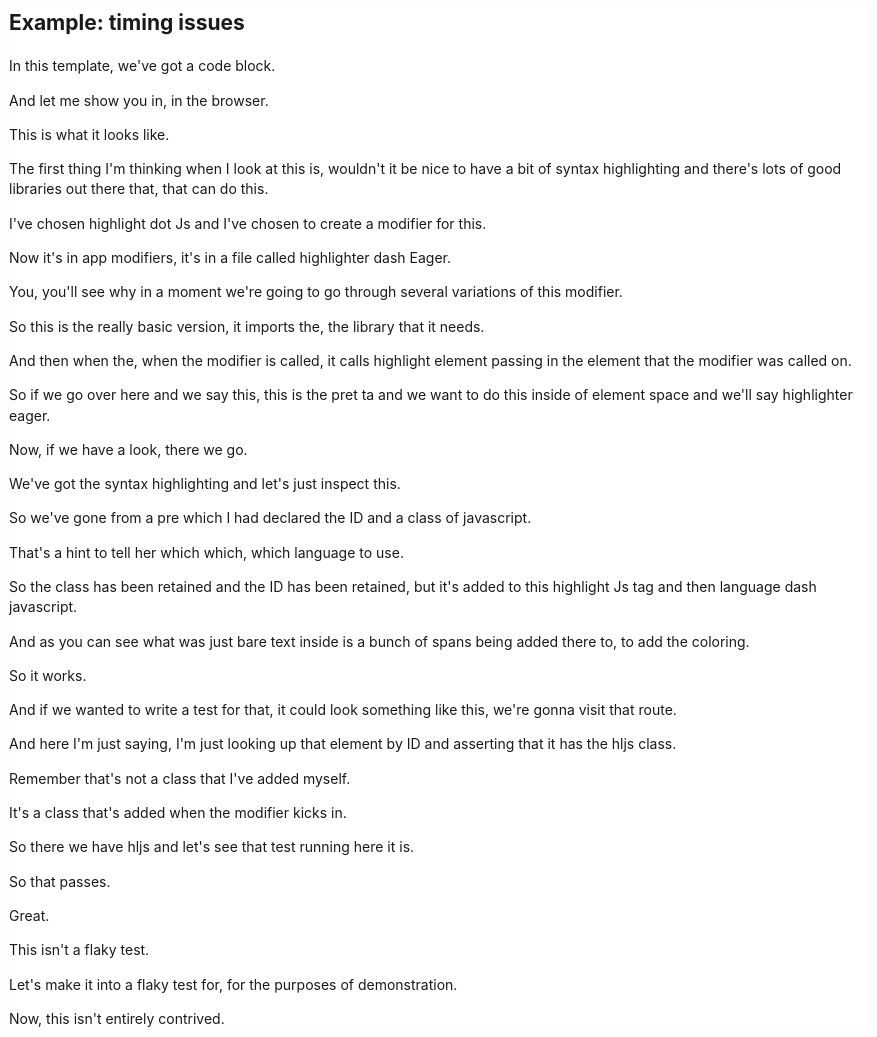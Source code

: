 ## Example: timing issues


In this template, we've got a code block.

And let me show you in, in the browser.

This is what it looks like.

The first thing I'm thinking when I look at this is, wouldn't it be nice to have a bit of syntax highlighting and there's lots of good libraries out there that, that can do this.

I've chosen highlight dot Js and I've chosen to create a modifier for this.

Now it's in app modifiers, it's in a file called highlighter dash Eager.

You, you'll see why in a moment we're going to go through several variations of this modifier.

So this is the really basic version, it imports the, the library that it needs.

And then when the, when the modifier is called, it calls highlight element passing in the element that the modifier was called on.

So if we go over here and we say this, this is the pret ta and we want to do this inside of element space and we'll say highlighter eager.

Now, if we have a look, there we go.

We've got the syntax highlighting and let's just inspect this.

So we've gone from a pre which I had declared the ID and a class of javascript.

That's a hint to tell her which which, which language to use.

So the class has been retained and the ID has been retained, but it's added to this highlight Js tag and then language dash javascript.

And as you can see what was just bare text inside is a bunch of spans being added there to, to add the coloring.

So it works.

And if we wanted to write a test for that, it could look something like this, we're gonna visit that route.

And here I'm just saying, I'm just looking up that element by ID and asserting that it has the hljs class.

Remember that's not a class that I've added myself.

It's a class that's added when the modifier kicks in.

So there we have hljs and let's see that test running here it is.

So that passes.

Great.

This isn't a flaky test.

Let's make it into a flaky test for, for the purposes of demonstration.

Now, this isn't entirely contrived.
